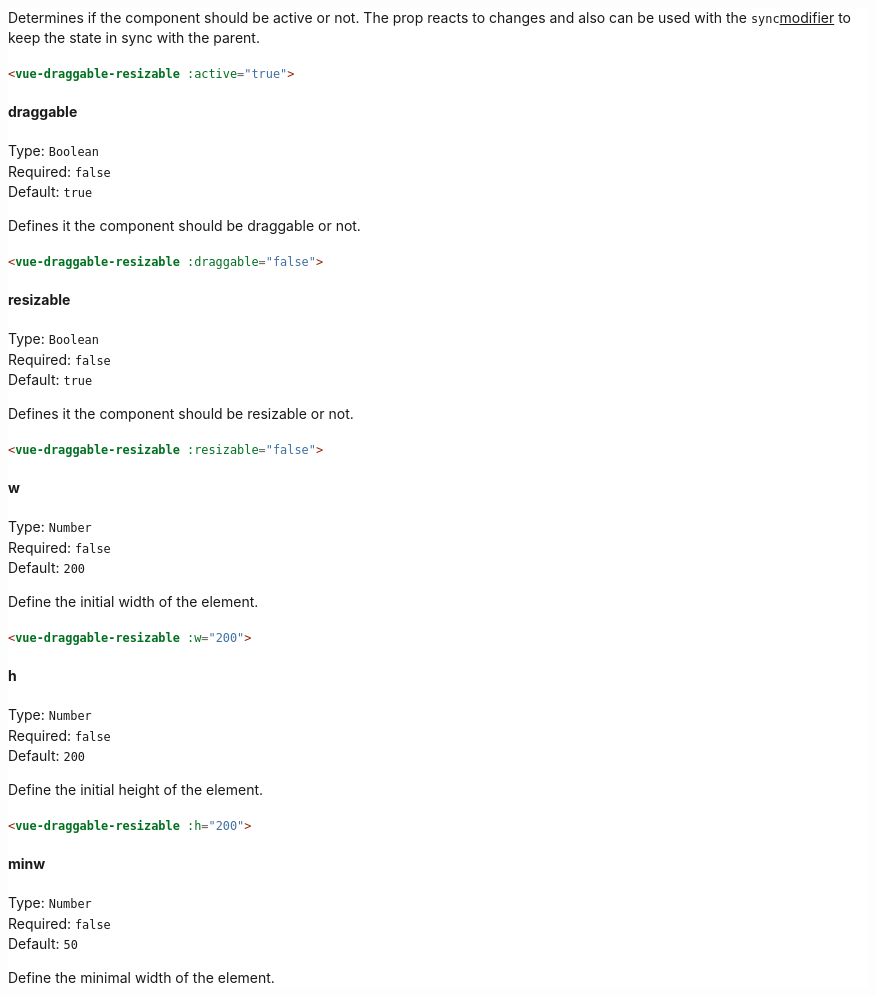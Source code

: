 Determines if the component should be active or not. The prop reacts to changes and also can be used with the `sync`[modifier](https://vuejs.org/v2/guide/components.html#sync-Modifier) to keep the state in sync with the parent.

```html
<vue-draggable-resizable :active="true">
```

#### draggable
Type: `Boolean`<br>
Required: `false`<br>
Default: `true`

Defines it the component should be draggable or not.

```html
<vue-draggable-resizable :draggable="false">
```

#### resizable
Type: `Boolean`<br>
Required: `false`<br>
Default: `true`

Defines it the component should be resizable or not.

```html
<vue-draggable-resizable :resizable="false">
```

#### w
Type: `Number`<br>
Required: `false`<br>
Default: `200`

Define the initial width of the element.

```html
<vue-draggable-resizable :w="200">
```

#### h
Type: `Number`<br>
Required: `false`<br>
Default: `200`

Define the initial height of the element.

```html
<vue-draggable-resizable :h="200">
```

#### minw
Type: `Number`<br>
Required: `false`<br>
Default: `50`

Define the minimal width of the element.
